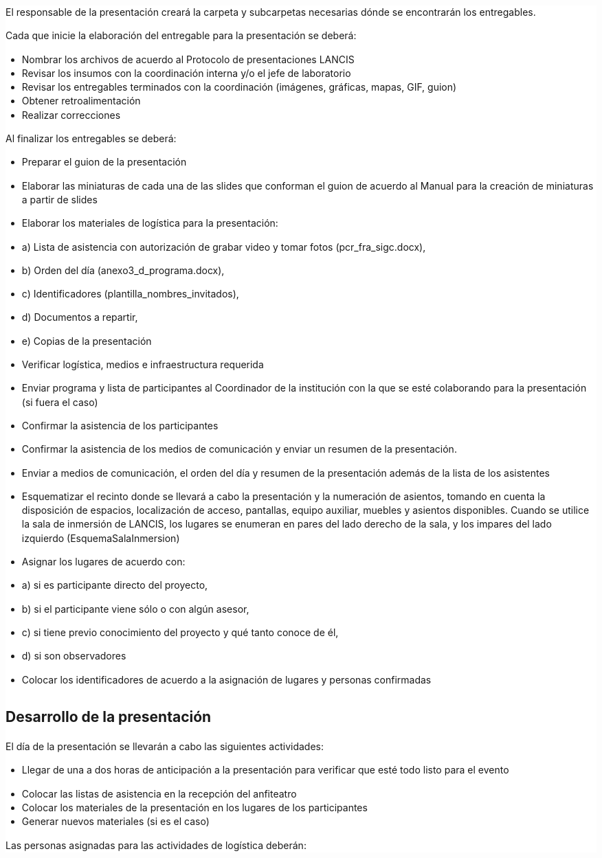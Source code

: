 El responsable de la presentación creará la carpeta y subcarpetas necesarias dónde se encontrarán los entregables.

Cada que inicie la elaboración del entregable para la presentación se deberá:

*	Nombrar los archivos de acuerdo al Protocolo de presentaciones LANCIS
*	Revisar los insumos con la coordinación interna y/o el jefe de laboratorio
*	Revisar los entregables terminados con la coordinación (imágenes, gráficas, mapas, GIF, guion)
*	Obtener retroalimentación
*	Realizar correcciones

Al finalizar los entregables se deberá:

*	Preparar el guion de la presentación
*	Elaborar las miniaturas de cada una de las slides que conforman el guion de acuerdo al Manual para la creación de miniaturas a partir de slides
*	Elaborar los materiales de logística para la presentación:

*	a) Lista de asistencia con autorización de grabar video y tomar fotos (pcr_fra_sigc.docx),
*	b) Orden del día (anexo3_d_programa.docx),
*	c) Identificadores (plantilla_nombres_invitados),
*	d) Documentos a repartir,
* e) Copias de la presentación

*	Verificar logística, medios e infraestructura requerida
*	Enviar programa y lista de participantes al Coordinador de la institución con la que se esté colaborando para la presentación (si fuera el caso)
*	Confirmar la asistencia de los participantes
*	Confirmar la asistencia de los medios de comunicación y enviar un resumen de la presentación.
*	Enviar a medios de comunicación, el orden del día y resumen de la presentación además de la lista de los asistentes
*	Esquematizar el recinto donde se llevará a cabo la presentación y la numeración de asientos, tomando en cuenta la disposición de espacios, localización de acceso, pantallas, equipo auxiliar, muebles y asientos disponibles. Cuando se utilice la sala de inmersión de LANCIS, los lugares se enumeran en pares del lado derecho de la sala, y los impares del lado izquierdo (EsquemaSalaInmersion)
*	Asignar los lugares de acuerdo con:

*	a) si es participante directo del proyecto,
*	b) si el participante viene sólo o con algún asesor,
*	c) si tiene previo conocimiento del proyecto y qué tanto conoce de él,
*	d) si son observadores

*	Colocar los identificadores de acuerdo a la asignación de lugares y personas confirmadas

## Desarrollo de la presentación

El día de la presentación se llevarán a cabo las siguientes actividades:

+	Llegar de una a dos horas de anticipación a la presentación para verificar que esté todo listo para el evento
*	Colocar las listas de asistencia en la recepción del anfiteatro
*	Colocar los materiales de la presentación en los lugares de los participantes
*	Generar nuevos materiales (si es el caso)

Las personas asignadas para las actividades de logística deberán:
